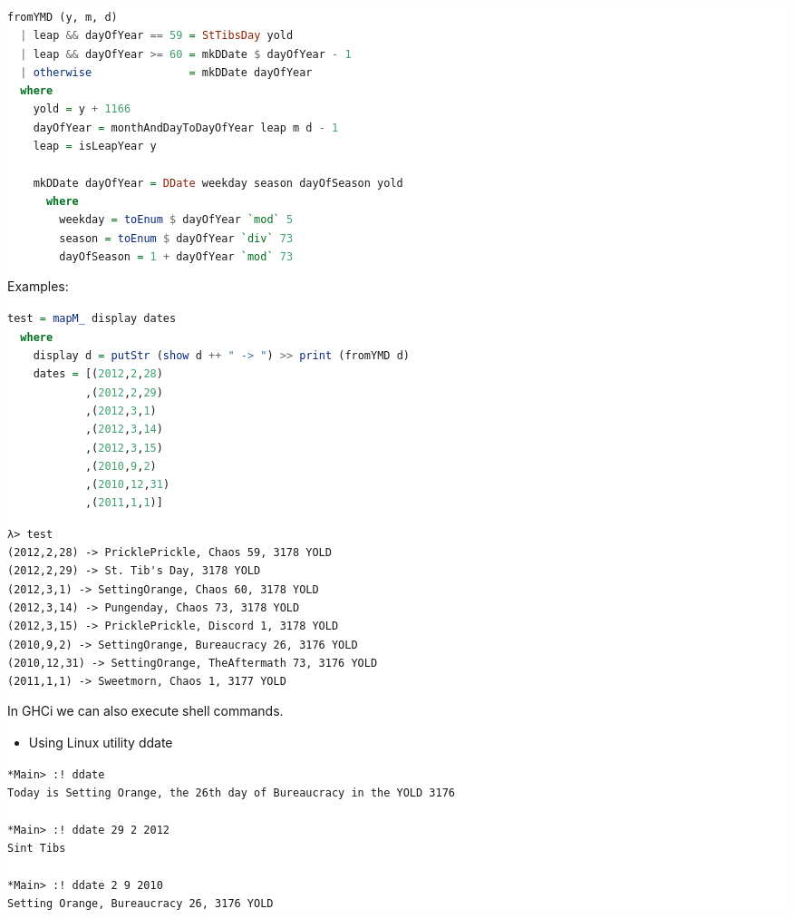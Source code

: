 ```haskell
fromYMD (y, m, d)
  | leap && dayOfYear == 59 = StTibsDay yold
  | leap && dayOfYear >= 60 = mkDDate $ dayOfYear - 1
  | otherwise               = mkDDate dayOfYear
  where
    yold = y + 1166
    dayOfYear = monthAndDayToDayOfYear leap m d - 1
    leap = isLeapYear y

    mkDDate dayOfYear = DDate weekday season dayOfSeason yold
      where
        weekday = toEnum $ dayOfYear `mod` 5
        season = toEnum $ dayOfYear `div` 73
        dayOfSeason = 1 + dayOfYear `mod` 73
```


Examples:


```haskell
test = mapM_ display dates
  where
    display d = putStr (show d ++ " -> ") >> print (fromYMD d)
    dates = [(2012,2,28)
            ,(2012,2,29)
            ,(2012,3,1)
            ,(2012,3,14)
            ,(2012,3,15)
            ,(2010,9,2)
            ,(2010,12,31)
            ,(2011,1,1)]
```



```txt
λ> test
(2012,2,28) -> PricklePrickle, Chaos 59, 3178 YOLD
(2012,2,29) -> St. Tib's Day, 3178 YOLD
(2012,3,1) -> SettingOrange, Chaos 60, 3178 YOLD
(2012,3,14) -> Pungenday, Chaos 73, 3178 YOLD
(2012,3,15) -> PricklePrickle, Discord 1, 3178 YOLD
(2010,9,2) -> SettingOrange, Bureaucracy 26, 3176 YOLD
(2010,12,31) -> SettingOrange, TheAftermath 73, 3176 YOLD
(2011,1,1) -> Sweetmorn, Chaos 1, 3177 YOLD
```


In GHCi we can also execute shell commands.
* Using Linux utility ddate

```txt
*Main> :! ddate
Today is Setting Orange, the 26th day of Bureaucracy in the YOLD 3176

*Main> :! ddate 29 2 2012
Sint Tibs

*Main> :! ddate 2 9 2010
Setting Orange, Bureaucracy 26, 3176 YOLD
```
